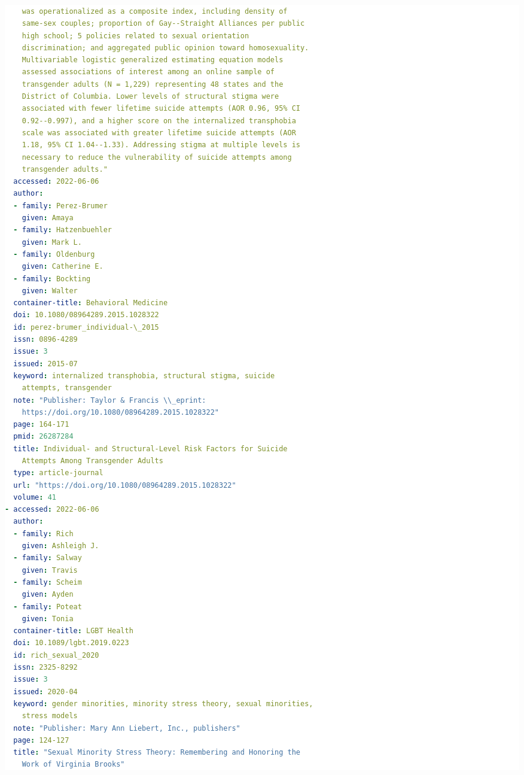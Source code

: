 ```yaml
    was operationalized as a composite index, including density of
    same-sex couples; proportion of Gay--Straight Alliances per public
    high school; 5 policies related to sexual orientation
    discrimination; and aggregated public opinion toward homosexuality.
    Multivariable logistic generalized estimating equation models
    assessed associations of interest among an online sample of
    transgender adults (N = 1,229) representing 48 states and the
    District of Columbia. Lower levels of structural stigma were
    associated with fewer lifetime suicide attempts (AOR 0.96, 95% CI
    0.92--0.997), and a higher score on the internalized transphobia
    scale was associated with greater lifetime suicide attempts (AOR
    1.18, 95% CI 1.04--1.33). Addressing stigma at multiple levels is
    necessary to reduce the vulnerability of suicide attempts among
    transgender adults."
  accessed: 2022-06-06
  author:
  - family: Perez-Brumer
    given: Amaya
  - family: Hatzenbuehler
    given: Mark L.
  - family: Oldenburg
    given: Catherine E.
  - family: Bockting
    given: Walter
  container-title: Behavioral Medicine
  doi: 10.1080/08964289.2015.1028322
  id: perez-brumer_individual-\_2015
  issn: 0896-4289
  issue: 3
  issued: 2015-07
  keyword: internalized transphobia, structural stigma, suicide
    attempts, transgender
  note: "Publisher: Taylor & Francis \\_eprint:
    https://doi.org/10.1080/08964289.2015.1028322"
  page: 164-171
  pmid: 26287284
  title: Individual- and Structural-Level Risk Factors for Suicide
    Attempts Among Transgender Adults
  type: article-journal
  url: "https://doi.org/10.1080/08964289.2015.1028322"
  volume: 41
- accessed: 2022-06-06
  author:
  - family: Rich
    given: Ashleigh J.
  - family: Salway
    given: Travis
  - family: Scheim
    given: Ayden
  - family: Poteat
    given: Tonia
  container-title: LGBT Health
  doi: 10.1089/lgbt.2019.0223
  id: rich_sexual_2020
  issn: 2325-8292
  issue: 3
  issued: 2020-04
  keyword: gender minorities, minority stress theory, sexual minorities,
    stress models
  note: "Publisher: Mary Ann Liebert, Inc., publishers"
  page: 124-127
  title: "Sexual Minority Stress Theory: Remembering and Honoring the
    Work of Virginia Brooks"
```